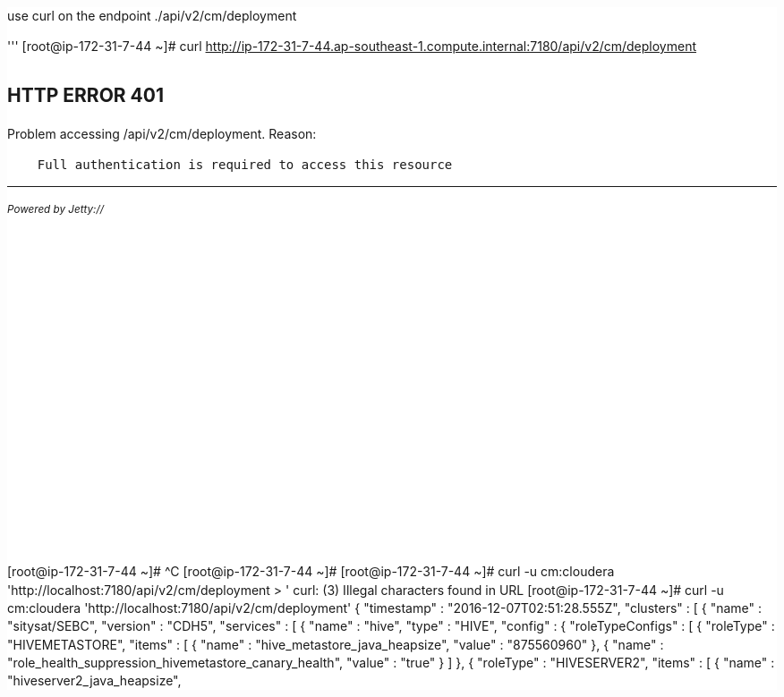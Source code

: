 use curl on the endpoint ./api/v2/cm/deployment

'''
[root@ip-172-31-7-44 ~]# curl http://ip-172-31-7-44.ap-southeast-1.compute.internal:7180/api/v2/cm/deployment
<html>
<head>
<meta http-equiv="Content-Type" content="text/html; charset=ISO-8859-1"/>
<title>Error 401 Full authentication is required to access this resource</title>
</head>
<body><h2>HTTP ERROR 401</h2>
<p>Problem accessing /api/v2/cm/deployment. Reason:
<pre>    Full authentication is required to access this resource</pre></p><hr /><i><small>Powered by Jetty://</small></i><br/>
<br/>
<br/>
<br/>
<br/>
<br/>
<br/>
<br/>
<br/>
<br/>
<br/>
<br/>
<br/>
<br/>
<br/>
<br/>
<br/>
<br/>
<br/>
<br/>

</body>
</html>
[root@ip-172-31-7-44 ~]# ^C
[root@ip-172-31-7-44 ~]#
[root@ip-172-31-7-44 ~]# curl -u cm:cloudera 'http://localhost:7180/api/v2/cm/deployment
> '
curl: (3) Illegal characters found in URL
[root@ip-172-31-7-44 ~]# curl -u cm:cloudera 'http://localhost:7180/api/v2/cm/deployment'
{
  "timestamp" : "2016-12-07T02:51:28.555Z",
  "clusters" : [ {
    "name" : "sitysat/SEBC",
    "version" : "CDH5",
    "services" : [ {
      "name" : "hive",
      "type" : "HIVE",
      "config" : {
        "roleTypeConfigs" : [ {
          "roleType" : "HIVEMETASTORE",
          "items" : [ {
            "name" : "hive_metastore_java_heapsize",
            "value" : "875560960"
          }, {
            "name" : "role_health_suppression_hivemetastore_canary_health",
            "value" : "true"
          } ]
        }, {
          "roleType" : "HIVESERVER2",
          "items" : [ {
            "name" : "hiveserver2_java_heapsize",